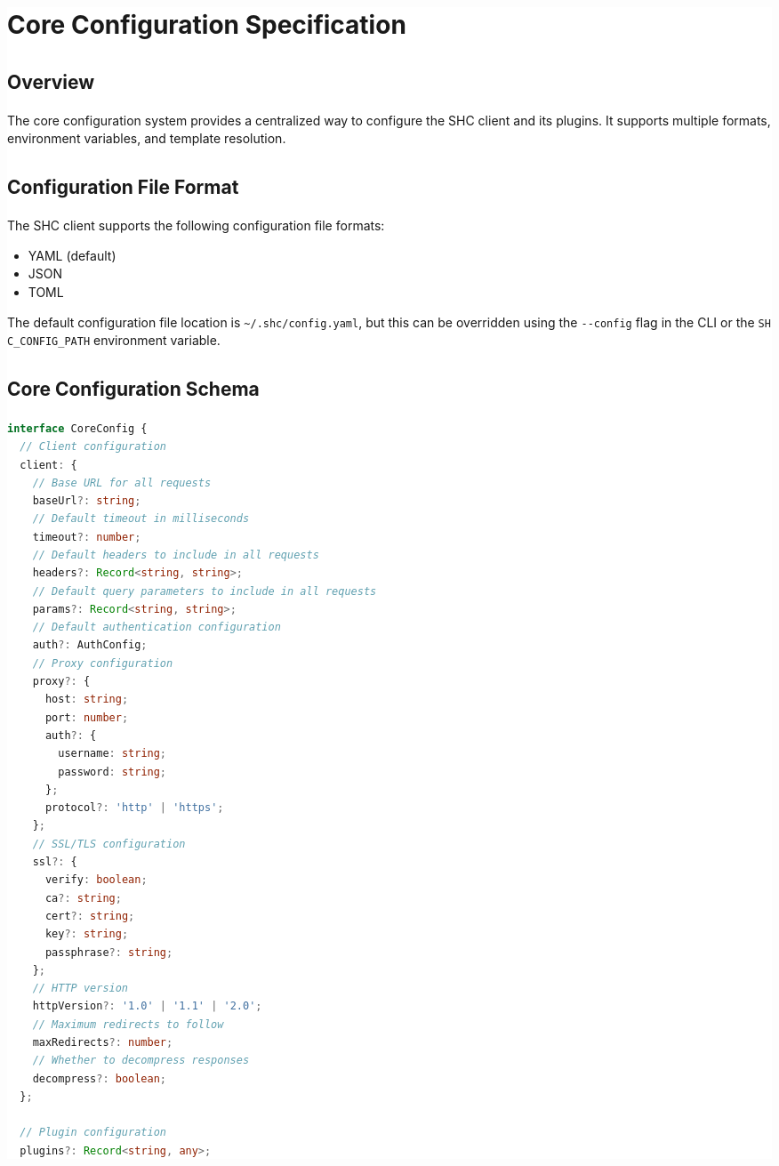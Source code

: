 # Core Configuration Specification

## Overview

The core configuration system provides a centralized way to configure the SHC client and its plugins. It supports multiple formats, environment variables, and template resolution.

## Configuration File Format

The SHC client supports the following configuration file formats:

- YAML (default)
- JSON
- TOML

The default configuration file location is `~/.shc/config.yaml`, but this can be overridden using the `--config` flag in the CLI or the `SHC_CONFIG_PATH` environment variable.

## Core Configuration Schema

```typescript
interface CoreConfig {
  // Client configuration
  client: {
    // Base URL for all requests
    baseUrl?: string;
    // Default timeout in milliseconds
    timeout?: number;
    // Default headers to include in all requests
    headers?: Record<string, string>;
    // Default query parameters to include in all requests
    params?: Record<string, string>;
    // Default authentication configuration
    auth?: AuthConfig;
    // Proxy configuration
    proxy?: {
      host: string;
      port: number;
      auth?: {
        username: string;
        password: string;
      };
      protocol?: 'http' | 'https';
    };
    // SSL/TLS configuration
    ssl?: {
      verify: boolean;
      ca?: string;
      cert?: string;
      key?: string;
      passphrase?: string;
    };
    // HTTP version
    httpVersion?: '1.0' | '1.1' | '2.0';
    // Maximum redirects to follow
    maxRedirects?: number;
    // Whether to decompress responses
    decompress?: boolean;
  };
  
  // Plugin configuration
  plugins?: Record<string, any>;
```